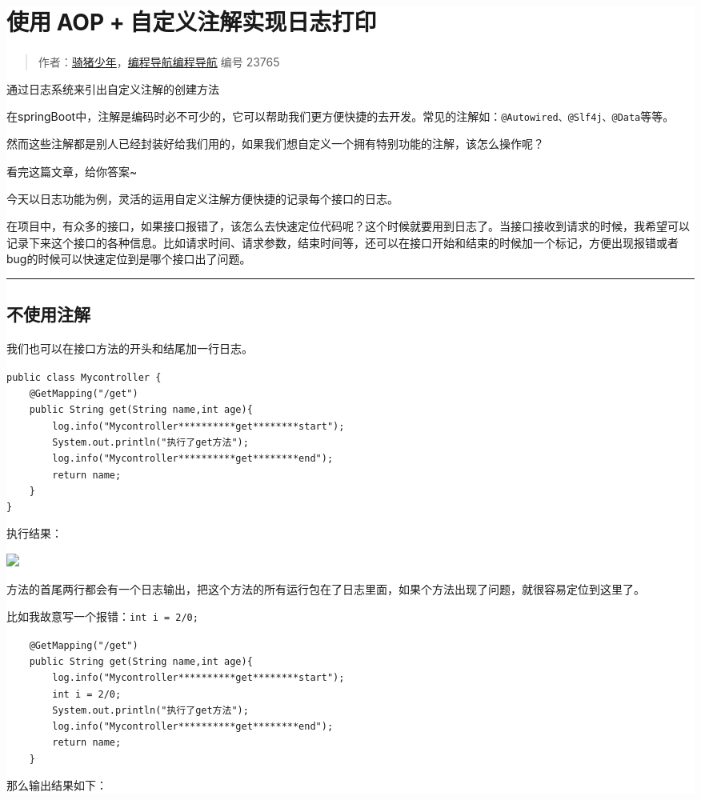 # 使用 AOP + 自定义注解实现日志打印

> 作者：[骑猪少年](https://wx.zsxq.com/dweb2/index/footprint/212555242214811)，[编程导航编程导航](https://wx.zsxq.com/dweb2/index/group/51122858222824) 编号 23765

通过日志系统来引出自定义注解的创建方法

在springBoot中，注解是编码时必不可少的，它可以帮助我们更方便快捷的去开发。常见的注解如：`@Autowired、@Slf4j、@Data`等等。

然而这些注解都是别人已经封装好给我们用的，如果我们想自定义一个拥有特别功能的注解，该怎么操作呢？

看完这篇文章，给你答案~

今天以日志功能为例，灵活的运用自定义注解方便快捷的记录每个接口的日志。

在项目中，有众多的接口，如果接口报错了，该怎么去快速定位代码呢？这个时候就要用到日志了。当接口接收到请求的时候，我希望可以记录下来这个接口的各种信息。比如请求时间、请求参数，结束时间等，还可以在接口开始和结束的时候加一个标记，方便出现报错或者bug的时候可以快速定位到是哪个接口出了问题。

------

## 不使用注解

我们也可以在接口方法的开头和结尾加一行日志。

```pgsql
public class Mycontroller {
    @GetMapping("/get")
    public String get(String name,int age){
        log.info("Mycontroller**********get********start");
        System.out.println("执行了get方法");
        log.info("Mycontroller**********get********end");
        return name;
    }
}
```

执行结果：

![](https://pic.yupi.icu/5563/202403201916030.png)

方法的首尾两行都会有一个日志输出，把这个方法的所有运行包在了日志里面，如果个方法出现了问题，就很容易定位到这里了。

比如我故意写一个报错：`int i = 2/0;`

```pgsql
    @GetMapping("/get")
    public String get(String name,int age){
        log.info("Mycontroller**********get********start");
        int i = 2/0;
        System.out.println("执行了get方法");
        log.info("Mycontroller**********get********end");
        return name;
    }
```

那么输出结果如下：
